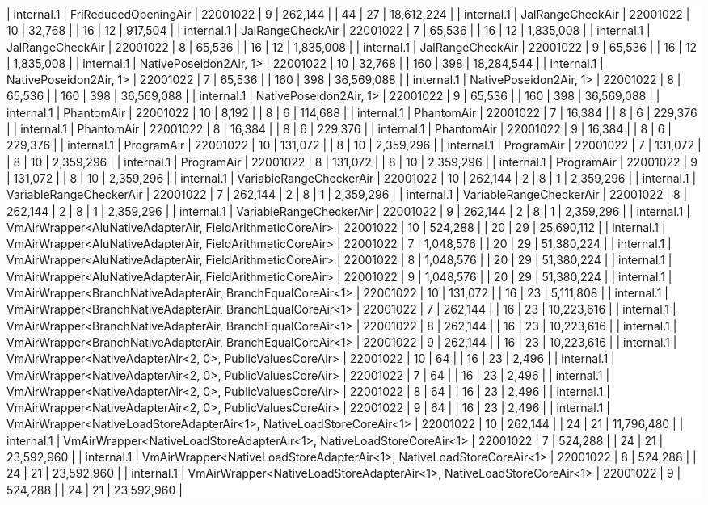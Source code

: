 | internal.1 | FriReducedOpeningAir | 22001022 | 9 | 262,144 |  | 44 | 27 | 18,612,224 | 
| internal.1 | JalRangeCheckAir | 22001022 | 10 | 32,768 |  | 16 | 12 | 917,504 | 
| internal.1 | JalRangeCheckAir | 22001022 | 7 | 65,536 |  | 16 | 12 | 1,835,008 | 
| internal.1 | JalRangeCheckAir | 22001022 | 8 | 65,536 |  | 16 | 12 | 1,835,008 | 
| internal.1 | JalRangeCheckAir | 22001022 | 9 | 65,536 |  | 16 | 12 | 1,835,008 | 
| internal.1 | NativePoseidon2Air<BabyBearParameters>, 1> | 22001022 | 10 | 32,768 |  | 160 | 398 | 18,284,544 | 
| internal.1 | NativePoseidon2Air<BabyBearParameters>, 1> | 22001022 | 7 | 65,536 |  | 160 | 398 | 36,569,088 | 
| internal.1 | NativePoseidon2Air<BabyBearParameters>, 1> | 22001022 | 8 | 65,536 |  | 160 | 398 | 36,569,088 | 
| internal.1 | NativePoseidon2Air<BabyBearParameters>, 1> | 22001022 | 9 | 65,536 |  | 160 | 398 | 36,569,088 | 
| internal.1 | PhantomAir | 22001022 | 10 | 8,192 |  | 8 | 6 | 114,688 | 
| internal.1 | PhantomAir | 22001022 | 7 | 16,384 |  | 8 | 6 | 229,376 | 
| internal.1 | PhantomAir | 22001022 | 8 | 16,384 |  | 8 | 6 | 229,376 | 
| internal.1 | PhantomAir | 22001022 | 9 | 16,384 |  | 8 | 6 | 229,376 | 
| internal.1 | ProgramAir | 22001022 | 10 | 131,072 |  | 8 | 10 | 2,359,296 | 
| internal.1 | ProgramAir | 22001022 | 7 | 131,072 |  | 8 | 10 | 2,359,296 | 
| internal.1 | ProgramAir | 22001022 | 8 | 131,072 |  | 8 | 10 | 2,359,296 | 
| internal.1 | ProgramAir | 22001022 | 9 | 131,072 |  | 8 | 10 | 2,359,296 | 
| internal.1 | VariableRangeCheckerAir | 22001022 | 10 | 262,144 | 2 | 8 | 1 | 2,359,296 | 
| internal.1 | VariableRangeCheckerAir | 22001022 | 7 | 262,144 | 2 | 8 | 1 | 2,359,296 | 
| internal.1 | VariableRangeCheckerAir | 22001022 | 8 | 262,144 | 2 | 8 | 1 | 2,359,296 | 
| internal.1 | VariableRangeCheckerAir | 22001022 | 9 | 262,144 | 2 | 8 | 1 | 2,359,296 | 
| internal.1 | VmAirWrapper<AluNativeAdapterAir, FieldArithmeticCoreAir> | 22001022 | 10 | 524,288 |  | 20 | 29 | 25,690,112 | 
| internal.1 | VmAirWrapper<AluNativeAdapterAir, FieldArithmeticCoreAir> | 22001022 | 7 | 1,048,576 |  | 20 | 29 | 51,380,224 | 
| internal.1 | VmAirWrapper<AluNativeAdapterAir, FieldArithmeticCoreAir> | 22001022 | 8 | 1,048,576 |  | 20 | 29 | 51,380,224 | 
| internal.1 | VmAirWrapper<AluNativeAdapterAir, FieldArithmeticCoreAir> | 22001022 | 9 | 1,048,576 |  | 20 | 29 | 51,380,224 | 
| internal.1 | VmAirWrapper<BranchNativeAdapterAir, BranchEqualCoreAir<1> | 22001022 | 10 | 131,072 |  | 16 | 23 | 5,111,808 | 
| internal.1 | VmAirWrapper<BranchNativeAdapterAir, BranchEqualCoreAir<1> | 22001022 | 7 | 262,144 |  | 16 | 23 | 10,223,616 | 
| internal.1 | VmAirWrapper<BranchNativeAdapterAir, BranchEqualCoreAir<1> | 22001022 | 8 | 262,144 |  | 16 | 23 | 10,223,616 | 
| internal.1 | VmAirWrapper<BranchNativeAdapterAir, BranchEqualCoreAir<1> | 22001022 | 9 | 262,144 |  | 16 | 23 | 10,223,616 | 
| internal.1 | VmAirWrapper<NativeAdapterAir<2, 0>, PublicValuesCoreAir> | 22001022 | 10 | 64 |  | 16 | 23 | 2,496 | 
| internal.1 | VmAirWrapper<NativeAdapterAir<2, 0>, PublicValuesCoreAir> | 22001022 | 7 | 64 |  | 16 | 23 | 2,496 | 
| internal.1 | VmAirWrapper<NativeAdapterAir<2, 0>, PublicValuesCoreAir> | 22001022 | 8 | 64 |  | 16 | 23 | 2,496 | 
| internal.1 | VmAirWrapper<NativeAdapterAir<2, 0>, PublicValuesCoreAir> | 22001022 | 9 | 64 |  | 16 | 23 | 2,496 | 
| internal.1 | VmAirWrapper<NativeLoadStoreAdapterAir<1>, NativeLoadStoreCoreAir<1> | 22001022 | 10 | 262,144 |  | 24 | 21 | 11,796,480 | 
| internal.1 | VmAirWrapper<NativeLoadStoreAdapterAir<1>, NativeLoadStoreCoreAir<1> | 22001022 | 7 | 524,288 |  | 24 | 21 | 23,592,960 | 
| internal.1 | VmAirWrapper<NativeLoadStoreAdapterAir<1>, NativeLoadStoreCoreAir<1> | 22001022 | 8 | 524,288 |  | 24 | 21 | 23,592,960 | 
| internal.1 | VmAirWrapper<NativeLoadStoreAdapterAir<1>, NativeLoadStoreCoreAir<1> | 22001022 | 9 | 524,288 |  | 24 | 21 | 23,592,960 | 